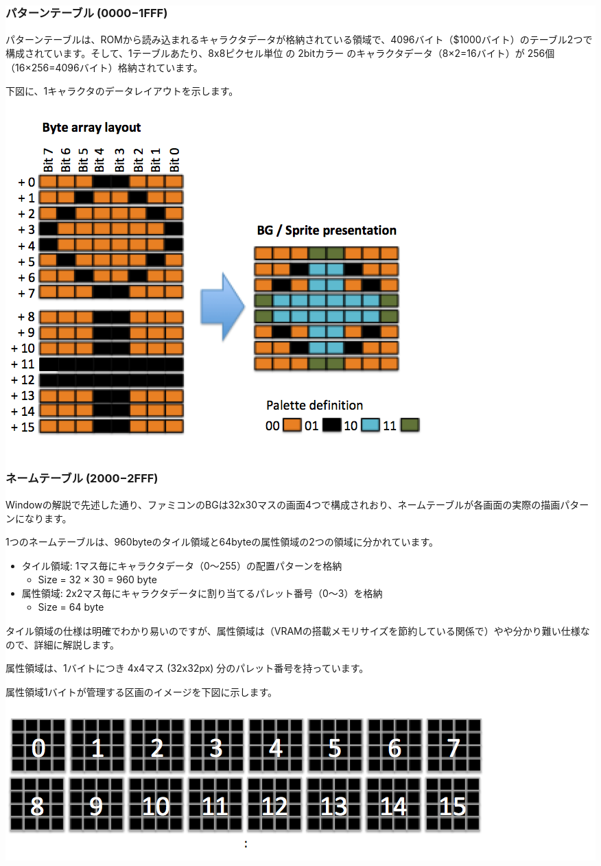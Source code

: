 ### パターンテーブル ($0000-$1FFF)

パターンテーブルは、ROMから読み込まれるキャラクタデータが格納されている領域で、4096バイト（$1000バイト）のテーブル2つで構成されています。そして、1テーブルあたり、8x8ピクセル単位 の 2bitカラー のキャラクタデータ（8×2=16バイト）が 256個（16×256=4096バイト）格納されています。

下図に、1キャラクタのデータレイアウトを示します。

<img src="images/pattern-table.png" />

### ネームテーブル ($2000-$2FFF)

Windowの解説で先述した通り、ファミコンのBGは32x30マスの画面4つで構成されおり、ネームテーブルが各画面の実際の描画パターンになります。

1つのネームテーブルは、960byteのタイル領域と64byteの属性領域の2つの領域に分かれています。

- タイル領域: 1マス毎にキャラクタデータ（0〜255）の配置パターンを格納
  - Size = 32 × 30 = 960 byte
- 属性領域: 2x2マス毎にキャラクタデータに割り当てるパレット番号（0〜3）を格納
  - Size = 64 byte

タイル領域の仕様は明確でわかり易いのですが、属性領域は（VRAMの搭載メモリサイズを節約している関係で）やや分かり難い仕様なので、詳細に解説します。

属性領域は、1バイトにつき 4x4マス (32x32px) 分のパレット番号を持っています。

属性領域1バイトが管理する区画のイメージを下図に示します。

<img src="images/attr-area.png"/>
